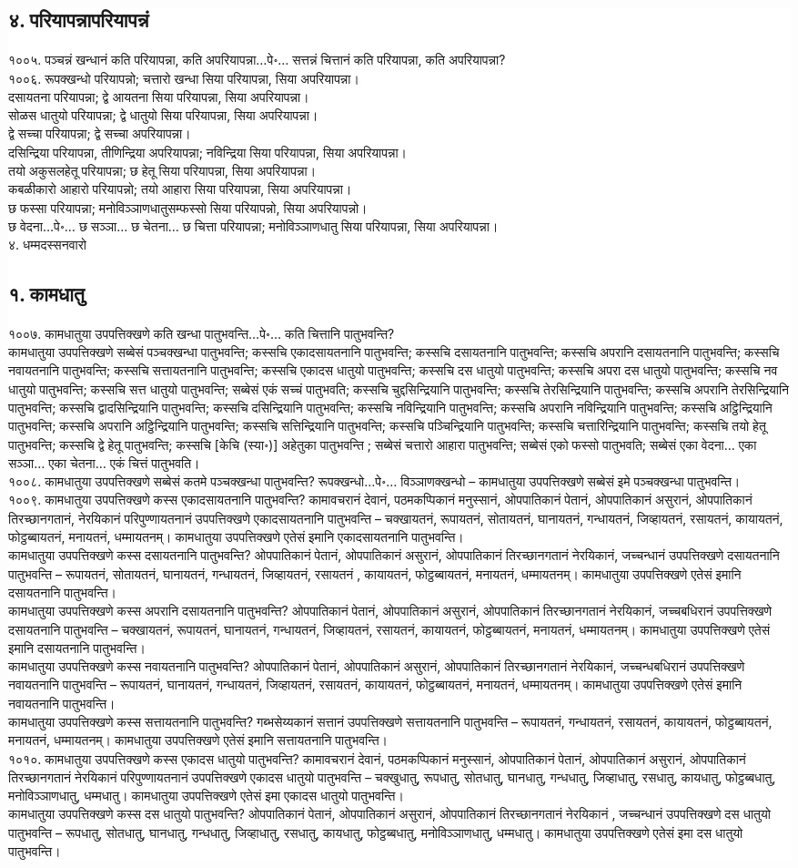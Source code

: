 
## ४. परियापन्नापरियापन्नं

१००५. पञ्चन्नं खन्धानं कति परियापन्ना, कति अपरियापन्ना…पे॰… सत्तन्नं चित्तानं कति परियापन्ना, कति अपरियापन्ना?  
१००६. रूपक्खन्धो परियापन्नो; चत्तारो खन्धा सिया परियापन्ना, सिया अपरियापन्ना।  
दसायतना परियापन्ना; द्वे आयतना सिया परियापन्ना, सिया अपरियापन्ना।  
सोळस धातुयो परियापन्ना; द्वे धातुयो सिया परियापन्ना, सिया अपरियापन्ना।  
द्वे सच्चा परियापन्ना; द्वे सच्चा अपरियापन्ना।  
दसिन्द्रिया परियापन्ना, तीणिन्द्रिया अपरियापन्ना; नविन्द्रिया सिया परियापन्ना, सिया अपरियापन्ना।  
तयो अकुसलहेतू परियापन्ना; छ हेतू सिया परियापन्ना, सिया अपरियापन्ना।  
कबळीकारो आहारो परियापन्नो; तयो आहारा सिया परियापन्ना, सिया अपरियापन्ना।  
छ फस्सा परियापन्ना; मनोविञ्ञाणधातुसम्फस्सो सिया परियापन्नो, सिया अपरियापन्नो।  
छ वेदना…पे॰… छ सञ्ञा… छ चेतना… छ चित्ता परियापन्ना; मनोविञ्ञाणधातु सिया परियापन्ना, सिया अपरियापन्ना।  
४. धम्मदस्सनवारो  


## १. कामधातु

१००७. कामधातुया उपपत्तिक्खणे कति खन्धा पातुभवन्ति…पे॰… कति चित्तानि पातुभवन्ति?  
कामधातुया उपपत्तिक्खणे सब्बेसं पञ्चक्खन्धा पातुभवन्ति; कस्सचि एकादसायतनानि पातुभवन्ति; कस्सचि दसायतनानि पातुभवन्ति; कस्सचि अपरानि दसायतनानि पातुभवन्ति; कस्सचि नवायतनानि पातुभवन्ति; कस्सचि सत्तायतनानि पातुभवन्ति; कस्सचि एकादस धातुयो पातुभवन्ति; कस्सचि दस धातुयो पातुभवन्ति; कस्सचि अपरा दस धातुयो पातुभवन्ति; कस्सचि नव धातुयो पातुभवन्ति; कस्सचि सत्त धातुयो पातुभवन्ति; सब्बेसं एकं सच्चं पातुभवति; कस्सचि चुद्दसिन्द्रियानि पातुभवन्ति; कस्सचि तेरसिन्द्रियानि पातुभवन्ति; कस्सचि अपरानि तेरसिन्द्रियानि पातुभवन्ति; कस्सचि द्वादसिन्द्रियानि पातुभवन्ति; कस्सचि दसिन्द्रियानि पातुभवन्ति; कस्सचि नविन्द्रियानि पातुभवन्ति; कस्सचि अपरानि नविन्द्रियानि पातुभवन्ति; कस्सचि अट्ठिन्द्रियानि पातुभवन्ति; कस्सचि अपरानि अट्ठिन्द्रियानि पातुभवन्ति; कस्सचि सत्तिन्द्रियानि पातुभवन्ति; कस्सचि पञ्चिन्द्रियानि पातुभवन्ति; कस्सचि चत्तारिन्द्रियानि पातुभवन्ति; कस्सचि तयो हेतू पातुभवन्ति; कस्सचि द्वे हेतू पातुभवन्ति; कस्सचि [केचि (स्या॰)] अहेतुका पातुभवन्ति ; सब्बेसं चत्तारो आहारा पातुभवन्ति; सब्बेसं एको फस्सो पातुभवति; सब्बेसं एका वेदना… एका सञ्ञा… एका चेतना… एकं चित्तं पातुभवति।  
१००८. कामधातुया उपपत्तिक्खणे सब्बेसं कतमे पञ्चक्खन्धा पातुभवन्ति? रूपक्खन्धो…पे॰… विञ्ञाणक्खन्धो – कामधातुया उपपत्तिक्खणे सब्बेसं इमे पञ्चक्खन्धा पातुभवन्ति।  
१००९. कामधातुया उपपत्तिक्खणे कस्स एकादसायतनानि पातुभवन्ति? कामावचरानं देवानं, पठमकप्पिकानं मनुस्सानं, ओपपातिकानं पेतानं, ओपपातिकानं असुरानं, ओपपातिकानं तिरच्छानगतानं, नेरयिकानं परिपुण्णायतनानं उपपत्तिक्खणे एकादसायतनानि पातुभवन्ति – चक्खायतनं, रूपायतनं, सोतायतनं, घानायतनं, गन्धायतनं, जिव्हायतनं, रसायतनं, कायायतनं, फोट्ठब्बायतनं, मनायतनं, धम्मायतनम्। कामधातुया उपपत्तिक्खणे एतेसं इमानि एकादसायतनानि पातुभवन्ति।  
कामधातुया उपपत्तिक्खणे कस्स दसायतनानि पातुभवन्ति? ओपपातिकानं पेतानं, ओपपातिकानं असुरानं, ओपपातिकानं तिरच्छानगतानं नेरयिकानं, जच्चन्धानं उपपत्तिक्खणे दसायतनानि पातुभवन्ति – रूपायतनं, सोतायतनं, घानायतनं, गन्धायतनं, जिव्हायतनं, रसायतनं , कायायतनं, फोट्ठब्बायतनं, मनायतनं, धम्मायतनम्। कामधातुया उपपत्तिक्खणे एतेसं इमानि दसायतनानि पातुभवन्ति।  
कामधातुया उपपत्तिक्खणे कस्स अपरानि दसायतनानि पातुभवन्ति? ओपपातिकानं पेतानं, ओपपातिकानं असुरानं, ओपपातिकानं तिरच्छानगतानं नेरयिकानं, जच्चबधिरानं उपपत्तिक्खणे दसायतनानि पातुभवन्ति – चक्खायतनं, रूपायतनं, घानायतनं, गन्धायतनं, जिव्हायतनं, रसायतनं, कायायतनं, फोट्ठब्बायतनं, मनायतनं, धम्मायतनम्। कामधातुया उपपत्तिक्खणे एतेसं इमानि दसायतनानि पातुभवन्ति।  
कामधातुया उपपत्तिक्खणे कस्स नवायतनानि पातुभवन्ति? ओपपातिकानं पेतानं, ओपपातिकानं असुरानं, ओपपातिकानं तिरच्छानगतानं नेरयिकानं, जच्चन्धबधिरानं उपपत्तिक्खणे नवायतनानि पातुभवन्ति – रूपायतनं, घानायतनं, गन्धायतनं, जिव्हायतनं, रसायतनं, कायायतनं, फोट्ठब्बायतनं, मनायतनं, धम्मायतनम्। कामधातुया उपपत्तिक्खणे एतेसं इमानि नवायतनानि पातुभवन्ति।  
कामधातुया उपपत्तिक्खणे कस्स सत्तायतनानि पातुभवन्ति? गब्भसेय्यकानं सत्तानं उपपत्तिक्खणे सत्तायतनानि पातुभवन्ति – रूपायतनं, गन्धायतनं, रसायतनं, कायायतनं, फोट्ठब्बायतनं, मनायतनं, धम्मायतनम्। कामधातुया उपपत्तिक्खणे एतेसं इमानि सत्तायतनानि पातुभवन्ति।  
१०१०. कामधातुया उपपत्तिक्खणे कस्स एकादस धातुयो पातुभवन्ति? कामावचरानं देवानं, पठमकप्पिकानं मनुस्सानं, ओपपातिकानं पेतानं, ओपपातिकानं असुरानं, ओपपातिकानं तिरच्छानगतानं नेरयिकानं परिपुण्णायतनानं उपपत्तिक्खणे एकादस धातुयो पातुभवन्ति – चक्खुधातु, रूपधातु, सोतधातु, घानधातु, गन्धधातु, जिव्हाधातु, रसधातु, कायधातु, फोट्ठब्बधातु, मनोविञ्ञाणधातु, धम्मधातु। कामधातुया उपपत्तिक्खणे एतेसं इमा एकादस धातुयो पातुभवन्ति।  
कामधातुया उपपत्तिक्खणे कस्स दस धातुयो पातुभवन्ति? ओपपातिकानं पेतानं, ओपपातिकानं असुरानं, ओपपातिकानं तिरच्छानगतानं नेरयिकानं , जच्चन्धानं उपपत्तिक्खणे दस धातुयो पातुभवन्ति – रूपधातु, सोतधातु, घानधातु, गन्धधातु, जिव्हाधातु, रसधातु, कायधातु, फोट्ठब्बधातु, मनोविञ्ञाणधातु, धम्मधातु। कामधातुया उपपत्तिक्खणे एतेसं इमा दस धातुयो पातुभवन्ति।  